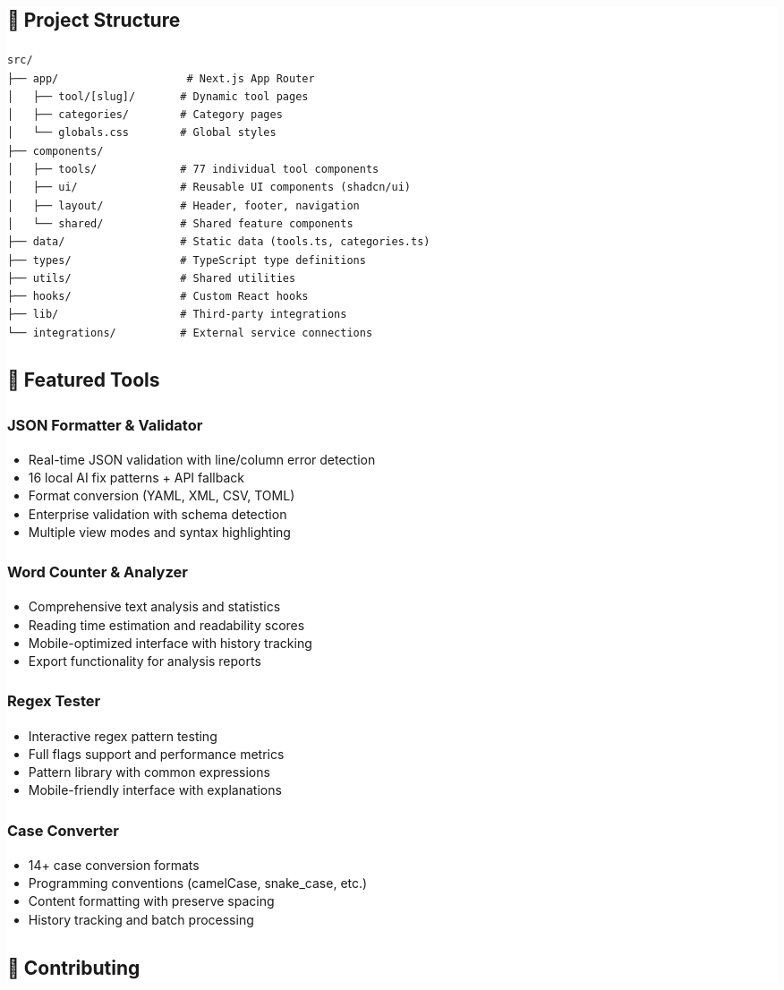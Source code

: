 ## 📁 Project Structure

```
src/
├── app/                    # Next.js App Router
│   ├── tool/[slug]/       # Dynamic tool pages
│   ├── categories/        # Category pages
│   └── globals.css        # Global styles
├── components/
│   ├── tools/             # 77 individual tool components
│   ├── ui/                # Reusable UI components (shadcn/ui)
│   ├── layout/            # Header, footer, navigation
│   └── shared/            # Shared feature components
├── data/                  # Static data (tools.ts, categories.ts)
├── types/                 # TypeScript type definitions
├── utils/                 # Shared utilities
├── hooks/                 # Custom React hooks
├── lib/                   # Third-party integrations
└── integrations/          # External service connections
```

## 🎯 Featured Tools

### JSON Formatter & Validator
- Real-time JSON validation with line/column error detection
- 16 local AI fix patterns + API fallback
- Format conversion (YAML, XML, CSV, TOML)
- Enterprise validation with schema detection
- Multiple view modes and syntax highlighting

### Word Counter & Analyzer
- Comprehensive text analysis and statistics
- Reading time estimation and readability scores
- Mobile-optimized interface with history tracking
- Export functionality for analysis reports

### Regex Tester
- Interactive regex pattern testing
- Full flags support and performance metrics
- Pattern library with common expressions
- Mobile-friendly interface with explanations

### Case Converter
- 14+ case conversion formats
- Programming conventions (camelCase, snake_case, etc.)
- Content formatting with preserve spacing
- History tracking and batch processing

## 🤝 Contributing

